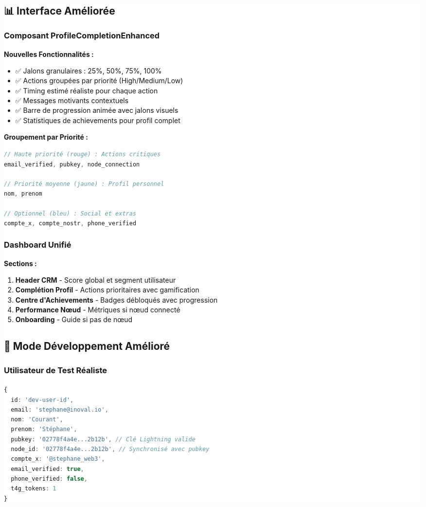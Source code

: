 ## 📊 **Interface Améliorée**

### **Composant ProfileCompletionEnhanced**

**Nouvelles Fonctionnalités :**
- ✅ Jalons granulaires : 25%, 50%, 75%, 100%
- ✅ Actions groupées par priorité (High/Medium/Low)
- ✅ Timing estimé réaliste pour chaque action
- ✅ Messages motivants contextuels
- ✅ Barre de progression animée avec jalons visuels
- ✅ Statistiques de achievements pour profil complet

**Groupement par Priorité :**
```typescript
// Haute priorité (rouge) : Actions critiques
email_verified, pubkey, node_connection

// Priorité moyenne (jaune) : Profil personnel  
nom, prenom

// Optionnel (bleu) : Social et extras
compte_x, compte_nostr, phone_verified
```

### **Dashboard Unifié**

**Sections :**
1. **Header CRM** - Score global et segment utilisateur
2. **Complétion Profil** - Actions prioritaires avec gamification
3. **Centre d'Achievements** - Badges débloqués avec progression
4. **Performance Nœud** - Métriques si nœud connecté
5. **Onboarding** - Guide si pas de nœud

## 🔧 **Mode Développement Amélioré**

### **Utilisateur de Test Réaliste**

```typescript
{
  id: 'dev-user-id',
  email: 'stephane@inoval.io',
  nom: 'Courant',
  prenom: 'Stéphane',
  pubkey: '02778f4a4e...2b12b', // Clé Lightning valide
  node_id: '02778f4a4e...2b12b', // Synchronisé avec pubkey
  compte_x: '@stephane_web3',
  email_verified: true,
  phone_verified: false,
  t4g_tokens: 1
}
```
